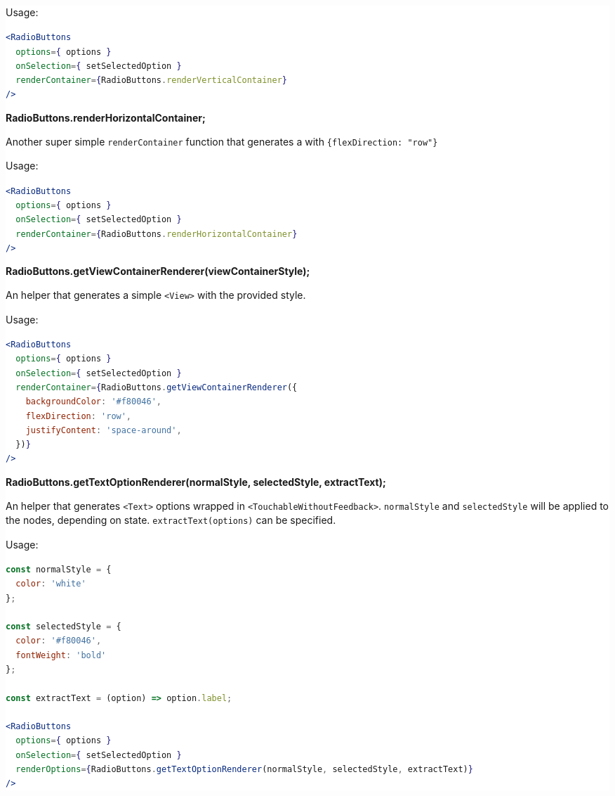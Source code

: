 Usage:

```jsx
<RadioButtons
  options={ options }
  onSelection={ setSelectedOption }
  renderContainer={RadioButtons.renderVerticalContainer}
/>
```

**RadioButtons.renderHorizontalContainer;**

Another super simple `renderContainer` function that generates a <View> with `{flexDirection: "row"}`

Usage:

```jsx
<RadioButtons
  options={ options }
  onSelection={ setSelectedOption }
  renderContainer={RadioButtons.renderHorizontalContainer}
/>
```

**RadioButtons.getViewContainerRenderer(viewContainerStyle);**

An helper that generates a simple `<View>` with the provided style.

Usage:

```jsx
<RadioButtons
  options={ options }
  onSelection={ setSelectedOption }
  renderContainer={RadioButtons.getViewContainerRenderer({
    backgroundColor: '#f80046',
    flexDirection: 'row',
    justifyContent: 'space-around',
  })}
/>
```

**RadioButtons.getTextOptionRenderer(normalStyle, selectedStyle, extractText);**

An helper that generates `<Text>` options wrapped in `<TouchableWithoutFeedback>`.
`normalStyle` and `selectedStyle` will be applied to the <Text> nodes, depending on state. `extractText(options)` can be specified.


Usage:

```jsx
const normalStyle = {
  color: 'white'
};

const selectedStyle = {
  color: '#f80046',
  fontWeight: 'bold'
};

const extractText = (option) => option.label;

<RadioButtons
  options={ options }
  onSelection={ setSelectedOption }
  renderOptions={RadioButtons.getTextOptionRenderer(normalStyle, selectedStyle, extractText)}
/>
```

